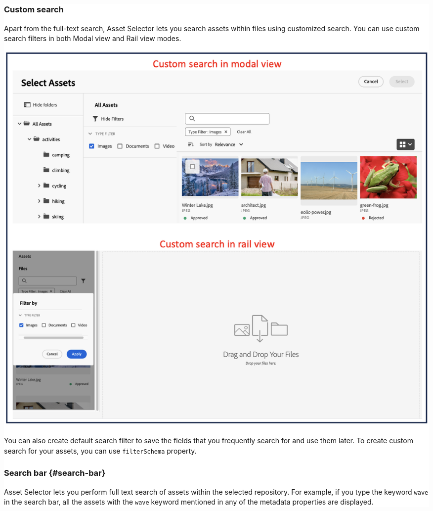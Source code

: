 ### Custom search

Apart from the full-text search, Asset Selector lets you search assets within files using customized search. You can use custom search filters in both Modal view and Rail view modes.

![custom-search](assets/custom-search1.png)

You can also create default search filter to save the fields that you frequently search for and use them later. To create custom search for your assets, you can use `filterSchema` property.

### Search bar {#search-bar}

Asset Selector lets you perform full text search of assets within the selected repository. For example, if you type the keyword `wave` in the search bar, all the assets with the `wave` keyword mentioned in any of the metadata properties are displayed.
